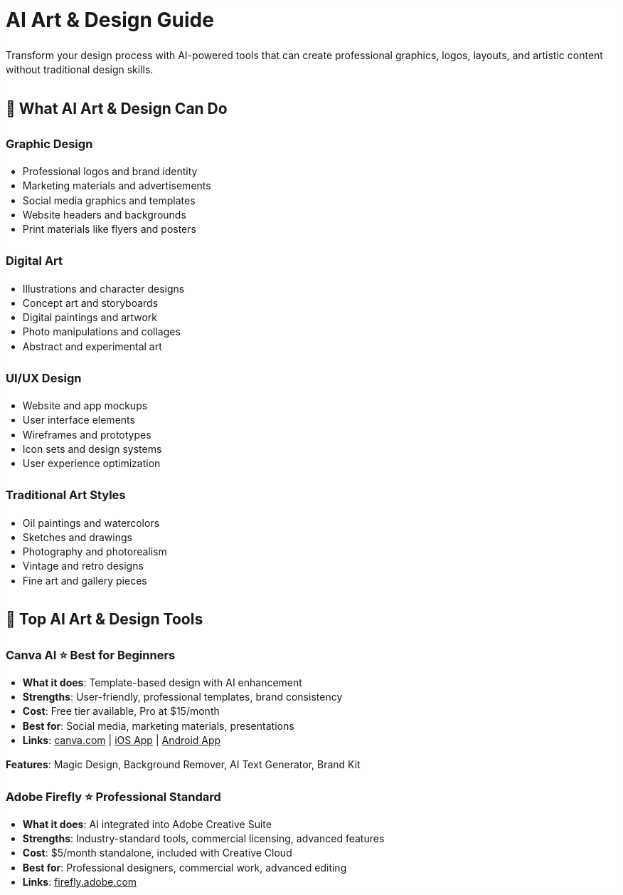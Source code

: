 # AI Art & Design Guide

Transform your design process with AI-powered tools that can create professional graphics, logos, layouts, and artistic content without traditional design skills.

## 🎨 What AI Art & Design Can Do

### **Graphic Design**
- Professional logos and brand identity
- Marketing materials and advertisements
- Social media graphics and templates
- Website headers and backgrounds
- Print materials like flyers and posters

### **Digital Art**
- Illustrations and character designs
- Concept art and storyboards
- Digital paintings and artwork
- Photo manipulations and collages
- Abstract and experimental art

### **UI/UX Design**
- Website and app mockups
- User interface elements
- Wireframes and prototypes
- Icon sets and design systems
- User experience optimization

### **Traditional Art Styles**
- Oil paintings and watercolors
- Sketches and drawings
- Photography and photorealism
- Vintage and retro designs
- Fine art and gallery pieces

## 🌟 Top AI Art & Design Tools

### **Canva AI** ⭐ Best for Beginners
- **What it does**: Template-based design with AI enhancement
- **Strengths**: User-friendly, professional templates, brand consistency
- **Cost**: Free tier available, Pro at $15/month
- **Best for**: Social media, marketing materials, presentations
- **Links**: [canva.com](https://canva.com) | [iOS App](https://apps.apple.com/app/canva/id897446215) | [Android App](https://play.google.com/store/apps/details?id=com.canva.editor)

**Features**: Magic Design, Background Remover, AI Text Generator, Brand Kit

### **Adobe Firefly** ⭐ Professional Standard
- **What it does**: AI integrated into Adobe Creative Suite
- **Strengths**: Industry-standard tools, commercial licensing, advanced features
- **Cost**: $5/month standalone, included with Creative Cloud
- **Best for**: Professional designers, commercial work, advanced editing
- **Links**: [firefly.adobe.com](https://firefly.adobe.com)
